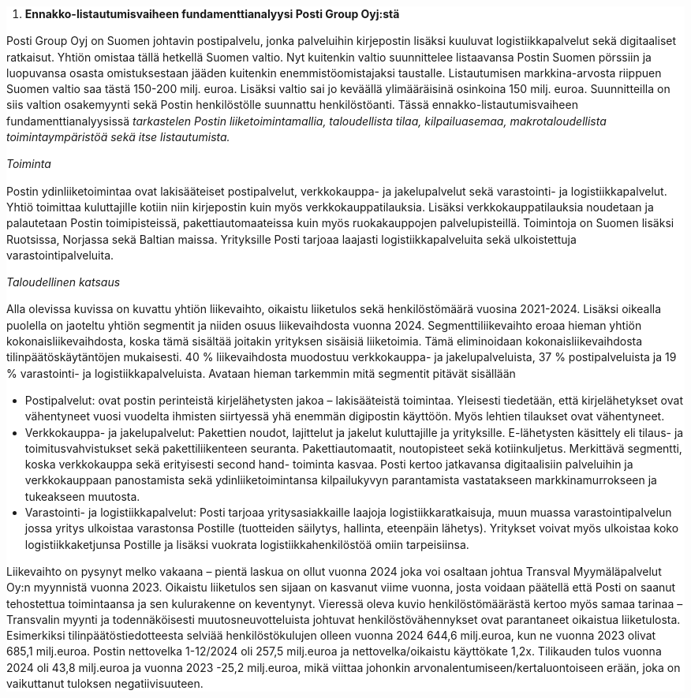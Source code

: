 1.  **Ennakko-listautumisvaiheen fundamenttianalyysi Posti Group Oyj:stä**

Posti Group Oyj on Suomen johtavin postipalvelu, jonka palveluihin kirjepostin lisäksi kuuluvat logistiikkapalvelut sekä digitaaliset ratkaisut. Yhtiön omistaa tällä hetkellä Suomen valtio. Nyt kuitenkin valtio suunnittelee listaavansa Postin Suomen pörssiin ja luopuvansa osasta omistuksestaan jääden kuitenkin enemmistöomistajaksi taustalle. Listautumisen markkina-arvosta riippuen Suomen valtio saa tästä 150-200 milj. euroa. Lisäksi valtio sai jo keväällä ylimääräisinä osinkoina 150 milj. euroa. Suunnitteilla on siis valtion osakemyynti sekä Postin henkilöstölle suunnattu henkilöstöanti. Tässä ennakko-listautumisvaiheen fundamenttianalyysissä _tarkastelen Postin liiketoimintamallia, taloudellista tilaa, kilpailuasemaa, makrotaloudellista toimintaympäristöä sekä itse listautumista._

_Toiminta_

Postin ydinliiketoimintaa ovat lakisääteiset postipalvelut, verkkokauppa- ja jakelupalvelut sekä varastointi- ja logistiikkapalvelut. Yhtiö toimittaa kuluttajille kotiin niin kirjepostin kuin myös verkkokauppatilauksia. Lisäksi verkkokauppatilauksia noudetaan ja palautetaan Postin toimipisteissä, pakettiautomaateissa kuin myös ruokakauppojen palvelupisteillä. Toimintoja on Suomen lisäksi Ruotsissa, Norjassa sekä Baltian maissa. Yrityksille Posti tarjoaa laajasti logistiikkapalveluita sekä ulkoistettuja varastointipalveluita.

_Taloudellinen katsaus_

Alla olevissa kuvissa on kuvattu yhtiön liikevaihto, oikaistu liiketulos sekä henkilöstömäärä vuosina 2021-2024. Lisäksi oikealla puolella on jaoteltu yhtiön segmentit ja niiden osuus liikevaihdosta vuonna 2024. Segmenttiliikevaihto eroaa hieman yhtiön kokonaisliikevaihdosta, koska tämä sisältää joitakin yrityksen sisäisiä liiketoimia. Tämä eliminoidaan kokonaisliikevaihdosta tilinpäätöskäytäntöjen mukaisesti. 40 % liikevaihdosta muodostuu verkkokauppa- ja jakelupalveluista, 37 % postipalveluista ja 19 % varastointi- ja logistiikkapalveluista. Avataan hieman tarkemmin mitä segmentit pitävät sisällään

- Postipalvelut: ovat postin perinteistä kirjelähetysten jakoa – lakisääteistä toimintaa. Yleisesti tiedetään, että kirjelähetykset ovat vähentyneet vuosi vuodelta ihmisten siirtyessä yhä enemmän digipostin käyttöön. Myös lehtien tilaukset ovat vähentyneet.
- Verkkokauppa- ja jakelupalvelut: Pakettien noudot, lajittelut ja jakelut kuluttajille ja yrityksille. E-lähetysten käsittely eli tilaus- ja toimitusvahvistukset sekä pakettiliikenteen seuranta. Pakettiautomaatit, noutopisteet sekä kotiinkuljetus. Merkittävä segmentti, koska verkkokauppa sekä erityisesti second hand- toiminta kasvaa. Posti kertoo jatkavansa digitaalisiin palveluihin ja verkkokauppaan panostamista sekä ydinliiketoimintansa kilpailukyvyn parantamista vastatakseen markkinamurrokseen ja tukeakseen muutosta.
- Varastointi- ja logistiikkapalvelut: Posti tarjoaa yritysasiakkaille laajoja logistiikkaratkaisuja, muun muassa varastointipalvelun jossa yritys ulkoistaa varastonsa Postille (tuotteiden säilytys, hallinta, eteenpäin lähetys). Yritykset voivat myös ulkoistaa koko logistiikkaketjunsa Postille ja lisäksi vuokrata logistiikkahenkilöstöä omiin tarpeisiinsa.

Liikevaihto on pysynyt melko vakaana – pientä laskua on ollut vuonna 2024 joka voi osaltaan johtua Transval Myymäläpalvelut Oy:n myynnistä vuonna 2023. Oikaistu liiketulos sen sijaan on kasvanut viime vuonna, josta voidaan päätellä että Posti on saanut tehostettua toimintaansa ja sen kulurakenne on keventynyt. Vieressä oleva kuvio henkilöstömäärästä kertoo myös samaa tarinaa – Transvalin myynti ja todennäköisesti muutosneuvotteluista johtuvat henkilöstövähennykset ovat parantaneet oikaistua liiketulosta. Esimerkiksi tilinpäätöstiedotteesta selviää henkilöstökulujen olleen vuonna 2024 644,6 milj.euroa, kun ne vuonna 2023 olivat 685,1 milj.euroa. Postin nettovelka 1-12/2024 oli 257,5 milj.euroa ja nettovelka/oikaistu käyttökate 1,2x. Tilikauden tulos vuonna 2024 oli 43,8 milj.euroa ja vuonna 2023 -25,2 milj.euroa, mikä viittaa johonkin arvonalentumiseen/kertaluontoiseen erään, joka on vaikuttanut tuloksen negatiivisuuteen.
